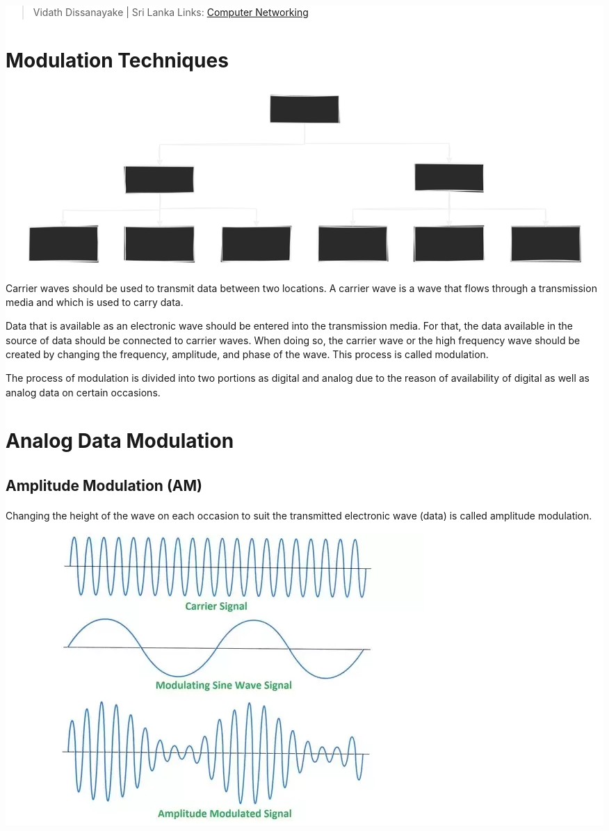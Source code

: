  > Vidath Dissanayake | Sri Lanka
> Links: [Computer Networking](Computer%20Networking.md)

# Modulation Techniques

![Modulation](assets/images/Modulation.svg)

Carrier waves should be used to transmit data between two locations. A carrier wave is a wave that flows through a transmission media and which is used to carry data.

Data that is available as an electronic wave should be entered into the transmission media. For that, the data available in the source of data should be connected to carrier waves. When doing so, the carrier wave or the high frequency wave should be created by changing the frequency, amplitude, and phase of the wave. This process is called modulation.

The process of modulation is divided into two portions as digital and analog due to the reason of availability of digital as well as analog data on certain occasions. 


# Analog Data Modulation

## Amplitude Modulation (AM)

Changing the height of the wave on each occasion to suit the transmitted electronic wave (data) is called amplitude modulation.

![Amplitude Modulation](assets/images/AM.png)
